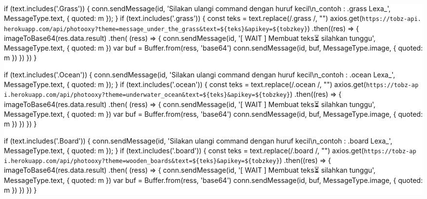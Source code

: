   if (text.includes('.Grass')) {
    conn.sendMessage(id, 'Silakan ulangi command dengan huruf kecil\n_contoh : .grass Lexa_', MessageType.text, { quoted: m });
  }
  if (text.includes('.grass')) {
    const teks = text.replace(/.grass /, "")
    axios.get(`https://tobz-api.herokuapp.com/api/photooxy?theme=message_under_the_grass&text=${teks}&apikey=${tobzkey}`)
      .then((res) => {
        imageToBase64(res.data.result)
          .then(
            (ress) => {
              conn.sendMessage(id, '[ WAIT ] Membuat teks⏳ silahkan tunggu', MessageType.text, { quoted: m })
              var buf = Buffer.from(ress, 'base64')
              conn.sendMessage(id, buf, MessageType.image, { quoted: m })
            })
      })
  }

  if (text.includes('.Ocean')) {
    conn.sendMessage(id, 'Silakan ulangi command dengan huruf kecil\n_contoh : .ocean Lexa_', MessageType.text, { quoted: m });
  }
  if (text.includes('.ocean')) {
    const teks = text.replace(/.ocean /, "")
    axios.get(`https://tobz-api.herokuapp.com/api/photooxy?theme=underwater_ocean&text=${teks}&apikey=${tobzkey}`)
      .then((res) => {
        imageToBase64(res.data.result)
          .then(
            (ress) => {
              conn.sendMessage(id, '[ WAIT ] Membuat teks⏳ silahkan tunggu', MessageType.text, { quoted: m })
              var buf = Buffer.from(ress, 'base64')
              conn.sendMessage(id, buf, MessageType.image, { quoted: m })
            })
      })
  }

  if (text.includes('.Board')) {
    conn.sendMessage(id, 'Silakan ulangi command dengan huruf kecil\n_contoh : .board Lexa_', MessageType.text, { quoted: m });
  }
  if (text.includes('.board')) {
    const teks = text.replace(/.board /, "")
    axios.get(`https://tobz-api.herokuapp.com/api/photooxy?theme=wooden_boards&text=${teks}&apikey=${tobzkey}`)
      .then((res) => {
        imageToBase64(res.data.result)
          .then(
            (ress) => {
              conn.sendMessage(id, '[ WAIT ] Membuat teks⏳ silahkan tunggu', MessageType.text, { quoted: m })
              var buf = Buffer.from(ress, 'base64')
              conn.sendMessage(id, buf, MessageType.image, { quoted: m })
            })
      })
  }
